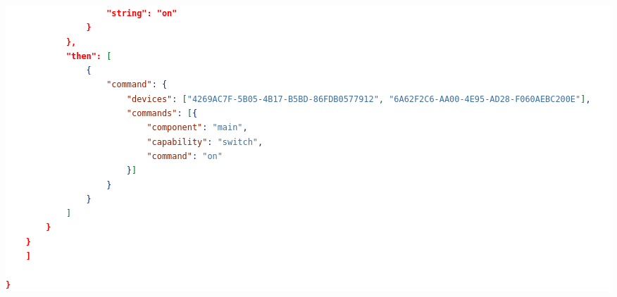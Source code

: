 ```json
					"string": "on"
				}
			},
			"then": [
				{
					"command": {
						"devices": ["4269AC7F-5B05-4B17-B5BD-86FDB0577912", "6A62F2C6-AA00-4E95-AD28-F060AEBC200E"],
						"commands": [{
							"component": "main",
							"capability": "switch",
							"command": "on"
						}]
					}
				}
			]
		}
	}
	]

}
```

